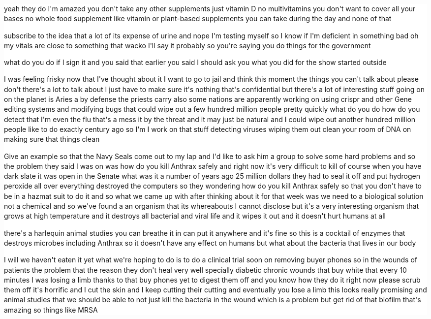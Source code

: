<timemark seconds="5749" />

yeah they do I'm amazed you don't take any other supplements just vitamin D no multivitamins you don't want to cover all your bases no whole food supplement like vitamin or plant-based supplements you can take during the day and none of that

<timemark seconds="5767" />

subscribe to the idea that a lot of its expense of urine and nope I'm testing myself so I know if I'm deficient in something bad oh my vitals are close to something that wacko I'll say it probably so you're saying you do things for the government

<timemark seconds="5789" />

what do you do if I sign it and you said that earlier you said I should ask you what you did for the show started outside

<timemark seconds="5800" />

I was feeling frisky now that I've thought about it I want to go to jail and think this moment the things you can't talk about please don't there's a lot to talk about I just have to make sure it's nothing that's confidential but there's a lot of interesting stuff going on on the planet is Aries a by defense the priests carry also some nations are apparently working on using crispr and other Gene editing systems and modifying bugs that could wipe out a few hundred million people pretty quickly what do you do how do you detect that I'm even the flu that's a mess it by the threat and it may just be natural and I could wipe out another hundred million people like to do exactly century ago so I'm I work on that stuff detecting viruses wiping them out clean your room of DNA on making sure that things clean

<timemark seconds="5860" />

Give an example so that the Navy Seals come out to my lap and I'd like to ask him a group to solve some hard problems and so the problem they said I was on was how do you kill Anthrax safely and right now it's very difficult to kill of course when you have dark slate it was open in the Senate what was it a number of years ago 25 million dollars they had to seal it off and put hydrogen peroxide all over everything destroyed the computers so they wondering how do you kill Anthrax safely so that you don't have to be in a hazmat suit to do it and so what we came up with after thinking about it for that week was we need to a biological solution not a chemical and so we've found a an organism that its whereabouts I cannot disclose but it's a very interesting organism that grows at high temperature and it destroys all bacterial and viral life and it wipes it out and it doesn't hurt humans at all

<timemark seconds="5920" />

there's a harlequin animal studies you can breathe it in can put it anywhere and it's fine so this is a cocktail of enzymes that destroys microbes including Anthrax so it doesn't have any effect on humans but what about the bacteria that lives in our body

<timemark seconds="5939" />

I will we haven't eaten it yet what we're hoping to do is to do a clinical trial soon on removing buyer phones so in the wounds of patients the problem that the reason they don't heal very well specially diabetic chronic wounds that buy white that every 10 minutes I was losing a limb thanks to that buy phones yet to digest them off and you know how they do it right now please scrub them off it's horrific and I cut the skin and I keep cutting their cutting and eventually you lose a limb this looks really promising and animal studies that we should be able to not just kill the bacteria in the wound which is a problem but get rid of that biofilm that's amazing so things like MRSA
